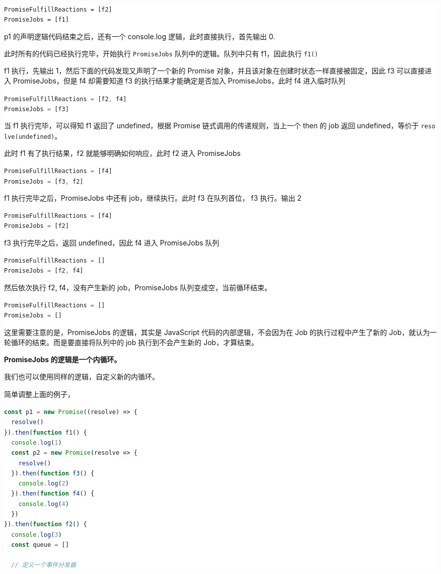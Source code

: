 ```
PromiseFulfillReactions = [f2]
PromiseJobs = [f1]
```

p1 的声明逻辑代码结束之后，还有一个 console.log 逻辑，此时直接执行，首先输出 0.

此时所有的代码已经执行完毕，开始执行 `PromiseJobs` 队列中的逻辑。队列中只有 f1，因此执行 `f1()`

f1 执行，先输出 1，然后下面的代码发现又声明了一个新的 Promise 对象，并且该对象在创建时状态一样直接被固定，因此 f3 可以直接进入 PromiseJobs，但是 f4 却需要知道 f3 的执行结果才能确定是否加入 PromiseJobs，此时 f4 进入临时队列

```javascript
PromiseFulfillReactions = [f2, f4]
PromiseJobs = [f3]
```

当 f1 执行完毕，可以得知 f1 返回了 undefined，根据 Promise 链式调用的传递规则，当上一个 then 的 job 返回 undefined，等价于 `resolve(undefined)`。

此时 f1 有了执行结果，f2 就能够明确如何响应，此时 f2 进入 PromiseJobs

```javascript
PromiseFulfillReactions = [f4]
PromiseJobs = [f3, f2]
```

f1 执行完毕之后，PromiseJobs 中还有 job，继续执行。此时 f3 在队列首位， f3 执行。输出 2

```javascript
PromiseFulfillReactions = [f4]
PromiseJobs = [f2]
```

f3 执行完毕之后，返回 undefined，因此 f4 进入 PromiseJobs 队列

```javascript
PromiseFulfillReactions = []
PromiseJobs = [f2, f4]
```

然后依次执行 f2, f4，没有产生新的 job，PromiseJobs 队列变成空，当前循环结束。

```javascript
PromiseFulfillReactions = []
PromiseJobs = []
```

这里需要注意的是，PromiseJobs 的逻辑，其实是 JavaScript 代码的内部逻辑，不会因为在 Job 的执行过程中产生了新的 Job，就认为一轮循环的结束。而是要直接将队列中的 job 执行到不会产生新的 Job，才算结束。

**PromiseJobs 的逻辑是一个内循环。**

我们也可以使用同样的逻辑，自定义新的内循环。

简单调整上面的例子，

```javascript
const p1 = new Promise((resolve) => {
  resolve()
}).then(function f1() {
  console.log(1)
  const p2 = new Promise(resolve => {
    resolve()
  }).then(function f3() {
    console.log(2)
  }).then(function f4() {
    console.log(4)
  })
}).then(function f2() {
  console.log(3)
  const queue = []
  
  // 定义一个事件分发器
```